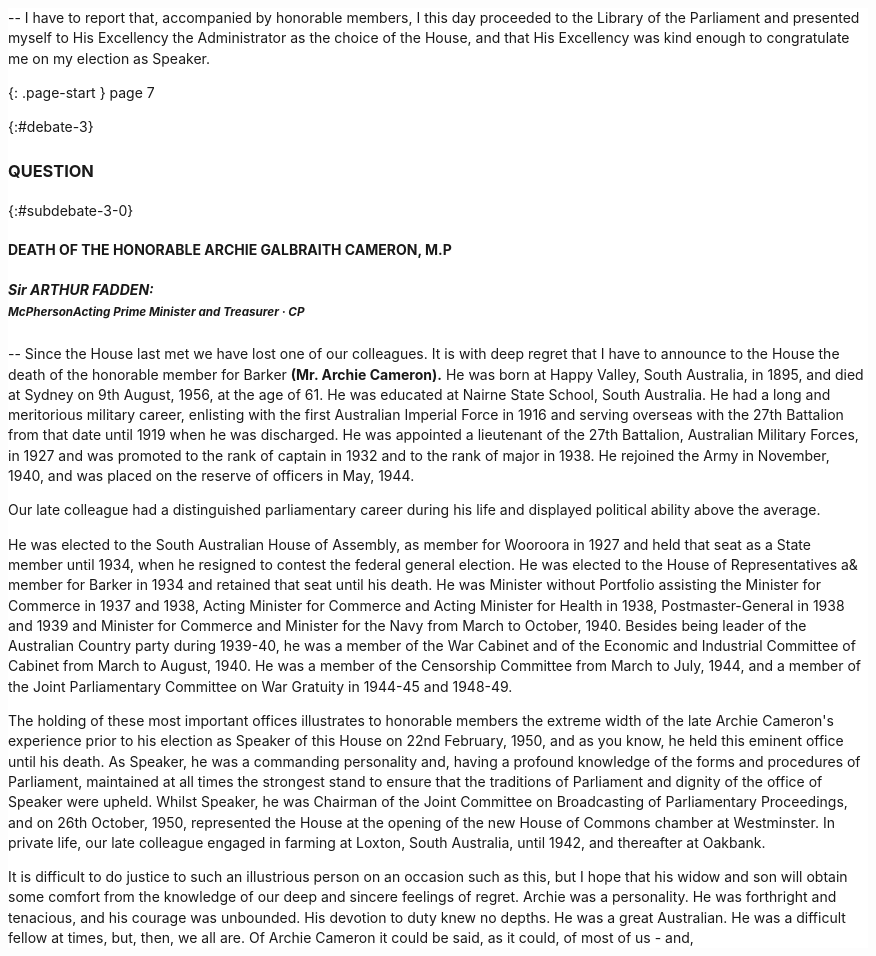 --  I have to report  that,  accompanied by honorable members, I this day proceeded to the Library of the Parliament and presented myself to His Excellency the Administrator as the choice of the House, and that His Excellency  was  kind enough to congratulate me on  my  election as Speaker. 

{: .page-start }
page 7

{:#debate-3}
### QUESTION

{:#subdebate-3-0}
#### DEATH OF THE HONORABLE ARCHIE GALBRAITH CAMERON, M.P

##### Sir ARTHUR FADDEN:<br><small class="text-muted">McPhersonActing Prime Minister and Treasurer &middot; CP</small>

-- Since the House last met we have lost one of our colleagues. It is with deep regret that I have to announce to the House the death of the honorable member for Barker  **(Mr. Archie Cameron).**  He was born  at  Happy Valley, South Australia, in 1895, and died at Sydney on 9th August, 1956,  at  the age of 61. He was educated at Nairne State School, South Australia. He had  a  long and meritorious military career, enlisting with the first Australian Imperial Force in 1916 and serving overseas with the 27th Battalion from that date until 1919 when  he  was discharged. He was appointed a lieutenant of the 27th Battalion, Australian Military Forces, in 1927 and was promoted  to  the rank of captain in 1932 and to  the  rank of major in 1938. He rejoined  the  Army in November, 1940, and was placed on the reserve of officers in May, 1944. 

Our late colleague had a distinguished parliamentary career during his life and displayed political ability above the average. 

He was elected to the South Australian House of Assembly, as member for Wooroora in 1927 and held that seat as a State member until 1934, when he resigned to contest the federal general election. He was elected to the House of Representatives a&amp; member for Barker in 1934 and retained that seat until his death. He was Minister without Portfolio assisting the Minister for Commerce in 1937 and 1938, Acting Minister for Commerce and Acting Minister for Health in 1938, Postmaster-General in 1938 and 1939 and Minister for Commerce and Minister for the Navy from March to October, 1940. Besides being leader of the Australian Country party during 1939-40, he was a member of the War Cabinet and of the Economic and Industrial Committee of Cabinet from March to August, 1940. He was a member of the Censorship Committee from March to July, 1944, and a member of the Joint Parliamentary Committee on War Gratuity in 1944-45 and 1948-49. 

The holding of these most important offices illustrates to honorable members the extreme width of the late Archie Cameron's experience prior to his election as  Speaker  of this House on 22nd February, 1950, and as you know, he held this eminent office until his death. As  Speaker,  he was a commanding personality and, having a profound knowledge of the forms and procedures of Parliament, maintained at all times the strongest stand to ensure that the traditions of Parliament and dignity of the office of  Speaker  were upheld. Whilst  Speaker,  he was  Chairman  of the Joint Committee on Broadcasting of Parliamentary Proceedings, and on 26th October, 1950, represented the House at the opening of the new House of Commons chamber at Westminster. In private life, our late colleague  engaged in farming at Loxton, South Australia, until 1942, and thereafter at Oakbank. 

It is difficult to do justice to such an illustrious person on an occasion such as this, but I hope that his widow and son will obtain some comfort from the knowledge of our deep and sincere feelings of regret. Archie was a personality. He was forthright and tenacious, and his courage was unbounded. His devotion to duty knew no depths. He was a great Australian. He was a difficult fellow at times, but, then, we all are. Of Archie Cameron it could be said, as it could, of most of us - and, 
